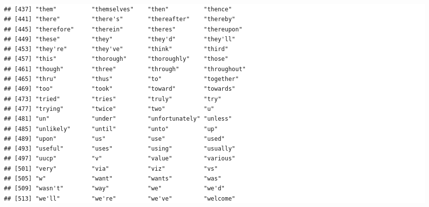     ## [437] "them"          "themselves"    "then"          "thence"       
    ## [441] "there"         "there's"       "thereafter"    "thereby"      
    ## [445] "therefore"     "therein"       "theres"        "thereupon"    
    ## [449] "these"         "they"          "they'd"        "they'll"      
    ## [453] "they're"       "they've"       "think"         "third"        
    ## [457] "this"          "thorough"      "thoroughly"    "those"        
    ## [461] "though"        "three"         "through"       "throughout"   
    ## [465] "thru"          "thus"          "to"            "together"     
    ## [469] "too"           "took"          "toward"        "towards"      
    ## [473] "tried"         "tries"         "truly"         "try"          
    ## [477] "trying"        "twice"         "two"           "u"            
    ## [481] "un"            "under"         "unfortunately" "unless"       
    ## [485] "unlikely"      "until"         "unto"          "up"           
    ## [489] "upon"          "us"            "use"           "used"         
    ## [493] "useful"        "uses"          "using"         "usually"      
    ## [497] "uucp"          "v"             "value"         "various"      
    ## [501] "very"          "via"           "viz"           "vs"           
    ## [505] "w"             "want"          "wants"         "was"          
    ## [509] "wasn't"        "way"           "we"            "we'd"         
    ## [513] "we'll"         "we're"         "we've"         "welcome"      